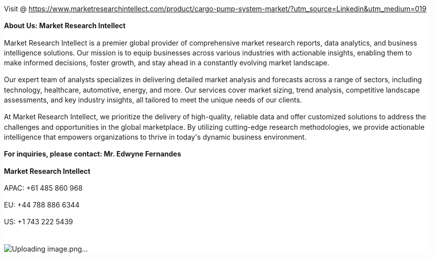 Visit @</strong>&nbsp;<a href="https://www.marketresearchintellect.com/product/cargo-pump-system-market/?utm_source=Linkedin&utm_medium=019">https://www.marketresearchintellect.com/product/cargo-pump-system-market/?utm_source=Linkedin&utm_medium=019</a></span></p><p><strong>About Us: Market Research Intellect</strong></p><p>Market Research Intellect is a premier global provider of comprehensive market research reports, data analytics, and business intelligence solutions. Our mission is to equip businesses across various industries with actionable insights, enabling them to make informed decisions, foster growth, and stay ahead in a constantly evolving market landscape.</p><p>Our expert team of analysts specializes in delivering detailed market analysis and forecasts across a range of sectors, including technology, healthcare, automotive, energy, and more. Our services cover market sizing, trend analysis, competitive landscape assessments, and key industry insights, all tailored to meet the unique needs of our clients.</p><p>At Market Research Intellect, we prioritize the delivery of high-quality, reliable data and offer customized solutions to address the challenges and opportunities in the global marketplace. By utilizing cutting-edge research methodologies, we provide actionable intelligence that empowers organizations to thrive in today's dynamic business environment.</p><p><strong>For inquiries, please contact: Mr. Edwyne Fernandes</strong></p><p><strong>Market Research Intellect</strong></p><p>APAC: +61 485 860 968</p><p>EU: +44 788 886 6344</p><p>US: +1 743 222 5439</p></div><div class="article-main__content" data-test-id="publishing-text-block">&nbsp;</div>
![Uploading image.png…]()
